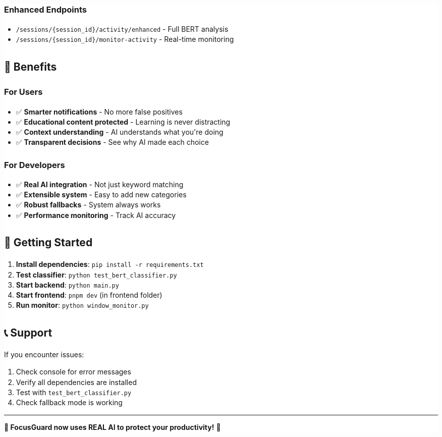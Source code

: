 ### Enhanced Endpoints
- `/sessions/{session_id}/activity/enhanced` - Full BERT analysis
- `/sessions/{session_id}/monitor-activity` - Real-time monitoring

## 🎉 Benefits

### For Users
- ✅ **Smarter notifications** - No more false positives
- ✅ **Educational content protected** - Learning is never distracting
- ✅ **Context understanding** - AI understands what you're doing
- ✅ **Transparent decisions** - See why AI made each choice

### For Developers
- ✅ **Real AI integration** - Not just keyword matching
- ✅ **Extensible system** - Easy to add new categories
- ✅ **Robust fallbacks** - System always works
- ✅ **Performance monitoring** - Track AI accuracy

## 🚀 Getting Started

1. **Install dependencies**: `pip install -r requirements.txt`
2. **Test classifier**: `python test_bert_classifier.py`
3. **Start backend**: `python main.py`
4. **Start frontend**: `pnpm dev` (in frontend folder)
5. **Run monitor**: `python window_monitor.py`

## 📞 Support

If you encounter issues:
1. Check console for error messages
2. Verify all dependencies are installed
3. Test with `test_bert_classifier.py`
4. Check fallback mode is working

---

**🎯 FocusGuard now uses REAL AI to protect your productivity!** 🚀
